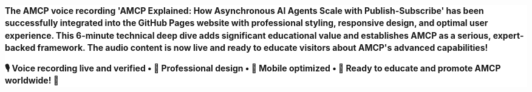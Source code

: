 **The AMCP voice recording 'AMCP Explained: How Asynchronous AI Agents Scale with Publish-Subscribe' has been successfully integrated into the GitHub Pages website with professional styling, responsive design, and optimal user experience. This 6-minute technical deep dive adds significant educational value and establishes AMCP as a serious, expert-backed framework. The audio content is now live and ready to educate visitors about AMCP's advanced capabilities!**

**🎙️ Voice recording live and verified • 🎨 Professional design • 📱 Mobile optimized • 🚀 Ready to educate and promote AMCP worldwide! 🌟**
